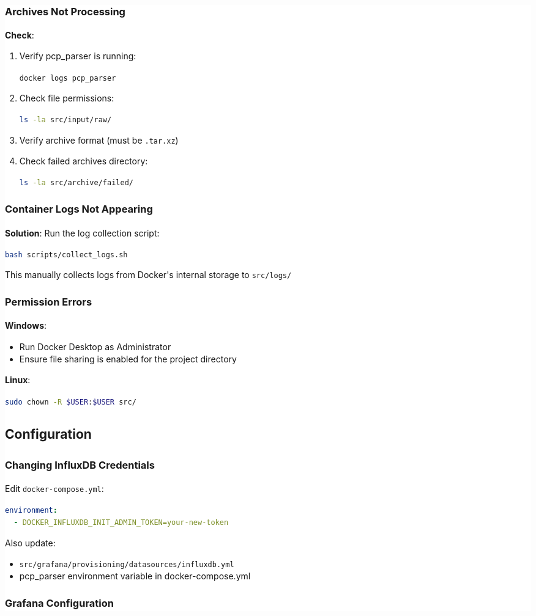 ### Archives Not Processing

**Check**:
1. Verify pcp_parser is running:
   ```bash
   docker logs pcp_parser
   ```

2. Check file permissions:
   ```bash
   ls -la src/input/raw/
   ```

3. Verify archive format (must be `.tar.xz`)

4. Check failed archives directory:
   ```bash
   ls -la src/archive/failed/
   ```

### Container Logs Not Appearing

**Solution**: Run the log collection script:
```bash
bash scripts/collect_logs.sh
```

This manually collects logs from Docker's internal storage to `src/logs/`

### Permission Errors

**Windows**:
- Run Docker Desktop as Administrator
- Ensure file sharing is enabled for the project directory

**Linux**:
```bash
sudo chown -R $USER:$USER src/
```

## Configuration

### Changing InfluxDB Credentials

Edit `docker-compose.yml`:
```yaml
environment:
  - DOCKER_INFLUXDB_INIT_ADMIN_TOKEN=your-new-token
```

Also update:
- `src/grafana/provisioning/datasources/influxdb.yml`
- pcp_parser environment variable in docker-compose.yml

### Grafana Configuration
